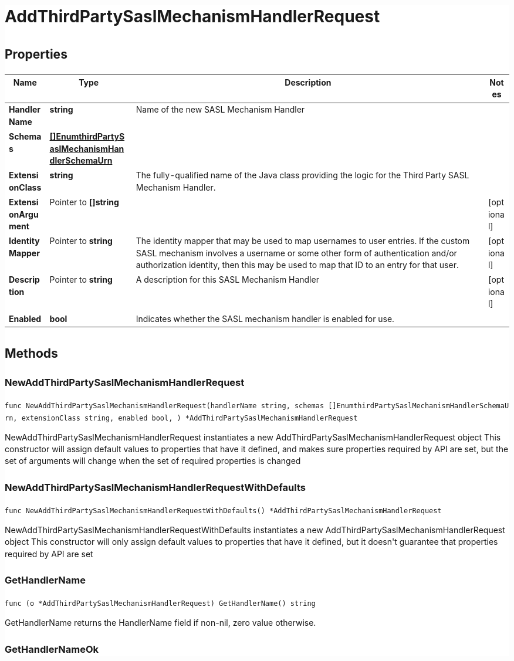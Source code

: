 # AddThirdPartySaslMechanismHandlerRequest

## Properties

Name | Type | Description | Notes
------------ | ------------- | ------------- | -------------
**HandlerName** | **string** | Name of the new SASL Mechanism Handler | 
**Schemas** | [**[]EnumthirdPartySaslMechanismHandlerSchemaUrn**](EnumthirdPartySaslMechanismHandlerSchemaUrn.md) |  | 
**ExtensionClass** | **string** | The fully-qualified name of the Java class providing the logic for the Third Party SASL Mechanism Handler. | 
**ExtensionArgument** | Pointer to **[]string** |  | [optional] 
**IdentityMapper** | Pointer to **string** | The identity mapper that may be used to map usernames to user entries. If the custom SASL mechanism involves a username or some other form of authentication and/or authorization identity, then this may be used to map that ID to an entry for that user. | [optional] 
**Description** | Pointer to **string** | A description for this SASL Mechanism Handler | [optional] 
**Enabled** | **bool** | Indicates whether the SASL mechanism handler is enabled for use. | 

## Methods

### NewAddThirdPartySaslMechanismHandlerRequest

`func NewAddThirdPartySaslMechanismHandlerRequest(handlerName string, schemas []EnumthirdPartySaslMechanismHandlerSchemaUrn, extensionClass string, enabled bool, ) *AddThirdPartySaslMechanismHandlerRequest`

NewAddThirdPartySaslMechanismHandlerRequest instantiates a new AddThirdPartySaslMechanismHandlerRequest object
This constructor will assign default values to properties that have it defined,
and makes sure properties required by API are set, but the set of arguments
will change when the set of required properties is changed

### NewAddThirdPartySaslMechanismHandlerRequestWithDefaults

`func NewAddThirdPartySaslMechanismHandlerRequestWithDefaults() *AddThirdPartySaslMechanismHandlerRequest`

NewAddThirdPartySaslMechanismHandlerRequestWithDefaults instantiates a new AddThirdPartySaslMechanismHandlerRequest object
This constructor will only assign default values to properties that have it defined,
but it doesn't guarantee that properties required by API are set

### GetHandlerName

`func (o *AddThirdPartySaslMechanismHandlerRequest) GetHandlerName() string`

GetHandlerName returns the HandlerName field if non-nil, zero value otherwise.

### GetHandlerNameOk
